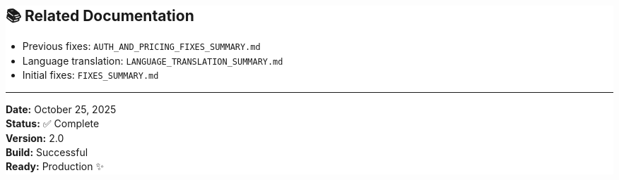 
## 📚 Related Documentation

- Previous fixes: `AUTH_AND_PRICING_FIXES_SUMMARY.md`
- Language translation: `LANGUAGE_TRANSLATION_SUMMARY.md`
- Initial fixes: `FIXES_SUMMARY.md`

---

**Date:** October 25, 2025  
**Status:** ✅ Complete  
**Version:** 2.0  
**Build:** Successful  
**Ready:** Production ✨

